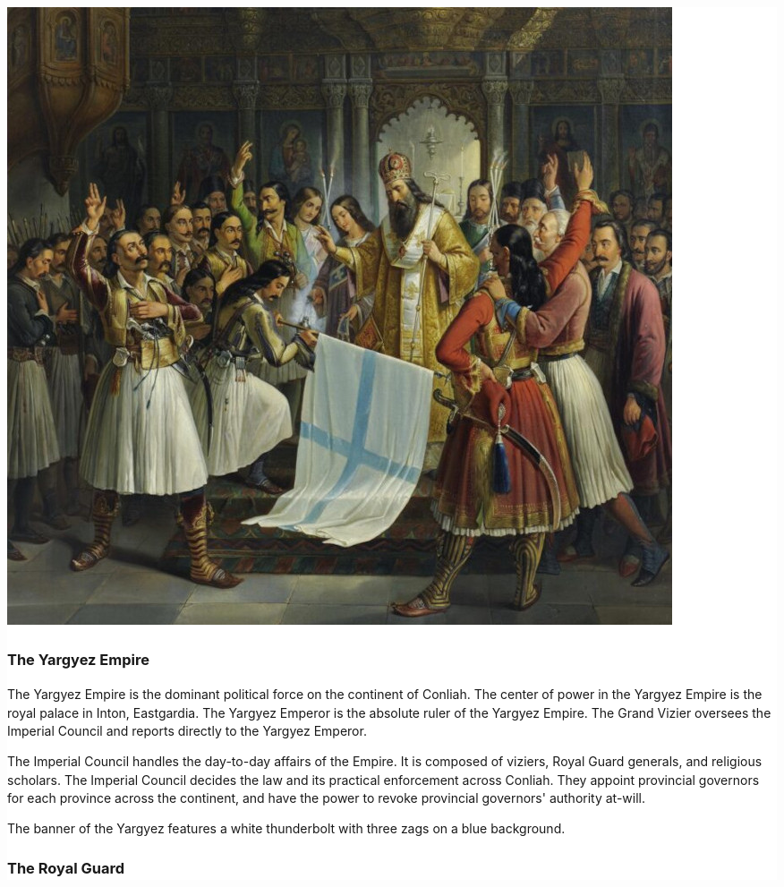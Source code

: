 ![The German of Old Patras blesses the flag by Theodoros Vryzakis](The_German_of_Old_Patras_blesses_the_flag_Theodoros_Vryzakis.jpeg "The German of Old Patras blesses the flag by Theodoros Vryzakis")

### The Yargyez Empire

The Yargyez Empire is the dominant political force on the continent of Conliah. The center of power in the Yargyez Empire is the royal palace in Inton, Eastgardia. The Yargyez Emperor is the absolute ruler of the Yargyez Empire. The Grand Vizier oversees the Imperial Council and reports directly to the Yargyez Emperor.

The Imperial Council handles the day-to-day affairs of the Empire. It is composed of viziers, Royal Guard generals, and religious scholars. The Imperial Council decides the law and its practical enforcement across Conliah. They appoint provincial governors for each province across the continent, and have the power to revoke provincial governors' authority at-will.

The banner of the Yargyez features a white thunderbolt with three zags on a blue background.

### The Royal Guard
